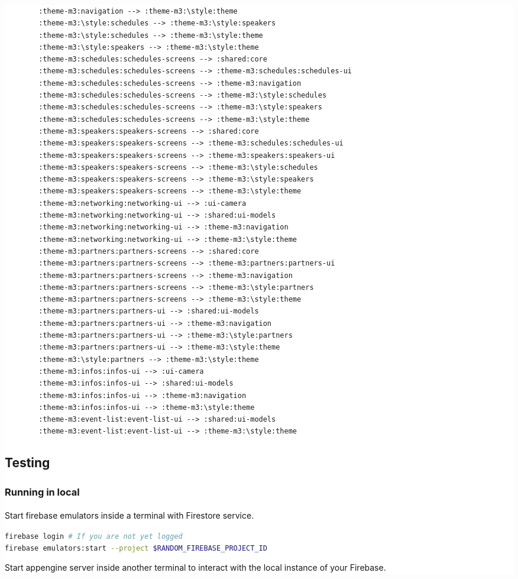 ```mermaid
        :theme-m3:navigation --> :theme-m3:\style:theme
        :theme-m3:\style:schedules --> :theme-m3:\style:speakers
        :theme-m3:\style:schedules --> :theme-m3:\style:theme
        :theme-m3:\style:speakers --> :theme-m3:\style:theme
        :theme-m3:schedules:schedules-screens --> :shared:core
        :theme-m3:schedules:schedules-screens --> :theme-m3:schedules:schedules-ui
        :theme-m3:schedules:schedules-screens --> :theme-m3:navigation
        :theme-m3:schedules:schedules-screens --> :theme-m3:\style:schedules
        :theme-m3:schedules:schedules-screens --> :theme-m3:\style:speakers
        :theme-m3:schedules:schedules-screens --> :theme-m3:\style:theme
        :theme-m3:speakers:speakers-screens --> :shared:core
        :theme-m3:speakers:speakers-screens --> :theme-m3:schedules:schedules-ui
        :theme-m3:speakers:speakers-screens --> :theme-m3:speakers:speakers-ui
        :theme-m3:speakers:speakers-screens --> :theme-m3:\style:schedules
        :theme-m3:speakers:speakers-screens --> :theme-m3:\style:speakers
        :theme-m3:speakers:speakers-screens --> :theme-m3:\style:theme
        :theme-m3:networking:networking-ui --> :ui-camera
        :theme-m3:networking:networking-ui --> :shared:ui-models
        :theme-m3:networking:networking-ui --> :theme-m3:navigation
        :theme-m3:networking:networking-ui --> :theme-m3:\style:theme
        :theme-m3:partners:partners-screens --> :shared:core
        :theme-m3:partners:partners-screens --> :theme-m3:partners:partners-ui
        :theme-m3:partners:partners-screens --> :theme-m3:navigation
        :theme-m3:partners:partners-screens --> :theme-m3:\style:partners
        :theme-m3:partners:partners-screens --> :theme-m3:\style:theme
        :theme-m3:partners:partners-ui --> :shared:ui-models
        :theme-m3:partners:partners-ui --> :theme-m3:navigation
        :theme-m3:partners:partners-ui --> :theme-m3:\style:partners
        :theme-m3:partners:partners-ui --> :theme-m3:\style:theme
        :theme-m3:\style:partners --> :theme-m3:\style:theme
        :theme-m3:infos:infos-ui --> :ui-camera
        :theme-m3:infos:infos-ui --> :shared:ui-models
        :theme-m3:infos:infos-ui --> :theme-m3:navigation
        :theme-m3:infos:infos-ui --> :theme-m3:\style:theme
        :theme-m3:event-list:event-list-ui --> :shared:ui-models
        :theme-m3:event-list:event-list-ui --> :theme-m3:\style:theme
```

## Testing

### Running in local

Start firebase emulators inside a terminal with Firestore service.

```bash
firebase login # If you are not yet logged
firebase emulators:start --project $RANDOM_FIREBASE_PROJECT_ID
```

Start appengine server inside another terminal to interact with the
local instance of your Firebase.
